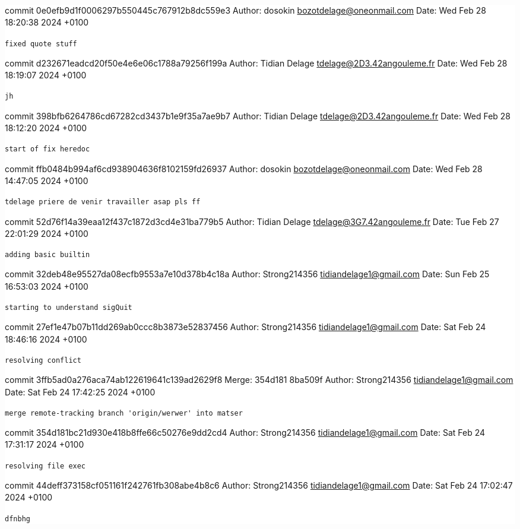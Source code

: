 commit 0e0efb9d1f0006297b550445c767912b8dc559e3
Author: dosokin <bozotdelage@oneonmail.com>
Date:   Wed Feb 28 18:20:38 2024 +0100

    fixed quote stuff

commit d232671eadcd20f50e4e6e06c1788a79256f199a
Author: Tidian Delage <tdelage@2D3.42angouleme.fr>
Date:   Wed Feb 28 18:19:07 2024 +0100

    jh

commit 398bfb6264786cd67282cd3437b1e9f35a7ae9b7
Author: Tidian Delage <tdelage@2D3.42angouleme.fr>
Date:   Wed Feb 28 18:12:20 2024 +0100

    start of fix heredoc

commit ffb0484b994af6cd938904636f8102159fd26937
Author: dosokin <bozotdelage@oneonmail.com>
Date:   Wed Feb 28 14:47:05 2024 +0100

    tdelage priere de venir travailler asap pls ff

commit 52d76f14a39eaa12f437c1872d3cd4e31ba779b5
Author: Tidian Delage <tdelage@3G7.42angouleme.fr>
Date:   Tue Feb 27 22:01:29 2024 +0100

    adding basic builtin

commit 32deb48e95527da08ecfb9553a7e10d378b4c18a
Author: Strong214356 <tidiandelage1@gmail.com>
Date:   Sun Feb 25 16:53:03 2024 +0100

    starting to understand sigQuit

commit 27ef1e47b07b11dd269ab0ccc8b3873e52837456
Author: Strong214356 <tidiandelage1@gmail.com>
Date:   Sat Feb 24 18:46:16 2024 +0100

    resolving conflict

commit 3ffb5ad0a276aca74ab122619641c139ad2629f8
Merge: 354d181 8ba509f
Author: Strong214356 <tidiandelage1@gmail.com>
Date:   Sat Feb 24 17:42:25 2024 +0100

    merge remote-tracking branch 'origin/werwer' into matser

commit 354d181bc21d930e418b8ffe66c50276e9dd2cd4
Author: Strong214356 <tidiandelage1@gmail.com>
Date:   Sat Feb 24 17:31:17 2024 +0100

    resolving file exec

commit 44deff373158cf051161f242761fb308abe4b8c6
Author: Strong214356 <tidiandelage1@gmail.com>
Date:   Sat Feb 24 17:02:47 2024 +0100

    dfnbhg
